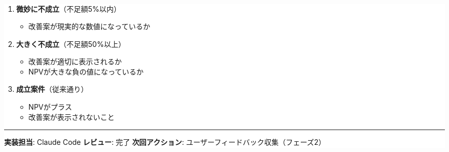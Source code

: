 1. **微妙に不成立**（不足額5%以内）
   - 改善案が現実的な数値になっているか

2. **大きく不成立**（不足額50%以上）
   - 改善案が適切に表示されるか
   - NPVが大きな負の値になっているか

3. **成立案件**（従来通り）
   - NPVがプラス
   - 改善案が表示されないこと

---

**実装担当**: Claude Code
**レビュー**: 完了
**次回アクション**: ユーザーフィードバック収集（フェーズ2）
